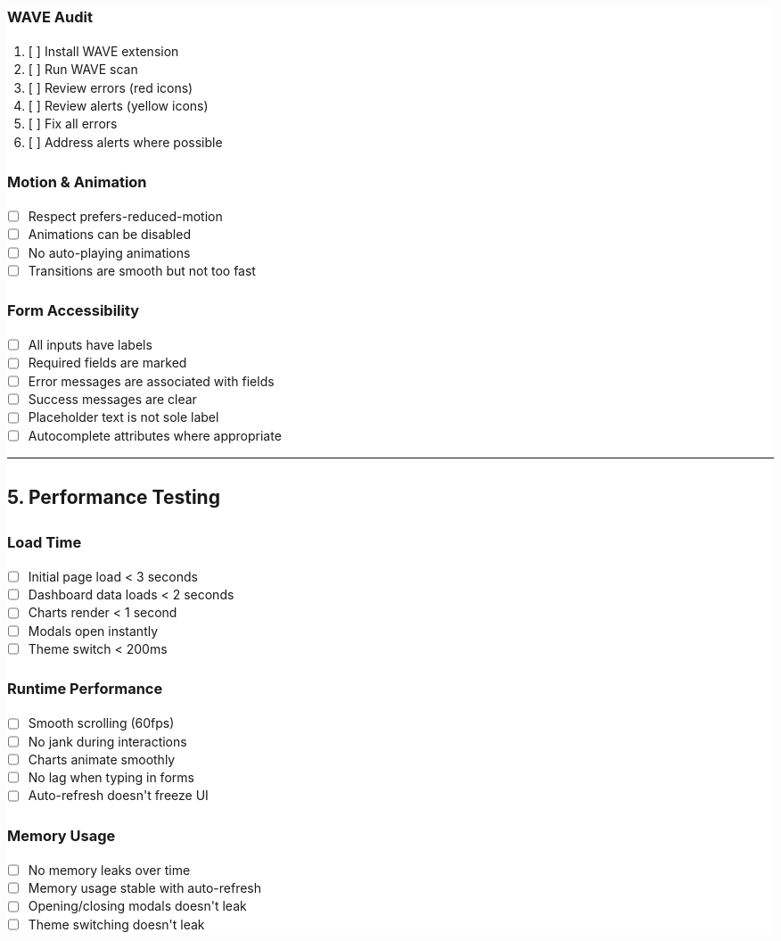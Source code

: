 ### WAVE Audit

1. [ ] Install WAVE extension
2. [ ] Run WAVE scan
3. [ ] Review errors (red icons)
4. [ ] Review alerts (yellow icons)
5. [ ] Fix all errors
6. [ ] Address alerts where possible

### Motion & Animation

- [ ] Respect prefers-reduced-motion
- [ ] Animations can be disabled
- [ ] No auto-playing animations
- [ ] Transitions are smooth but not too fast

### Form Accessibility

- [ ] All inputs have labels
- [ ] Required fields are marked
- [ ] Error messages are associated with fields
- [ ] Success messages are clear
- [ ] Placeholder text is not sole label
- [ ] Autocomplete attributes where appropriate

---

## 5. Performance Testing

### Load Time

- [ ] Initial page load < 3 seconds
- [ ] Dashboard data loads < 2 seconds
- [ ] Charts render < 1 second
- [ ] Modals open instantly
- [ ] Theme switch < 200ms

### Runtime Performance

- [ ] Smooth scrolling (60fps)
- [ ] No jank during interactions
- [ ] Charts animate smoothly
- [ ] No lag when typing in forms
- [ ] Auto-refresh doesn't freeze UI

### Memory Usage

- [ ] No memory leaks over time
- [ ] Memory usage stable with auto-refresh
- [ ] Opening/closing modals doesn't leak
- [ ] Theme switching doesn't leak
